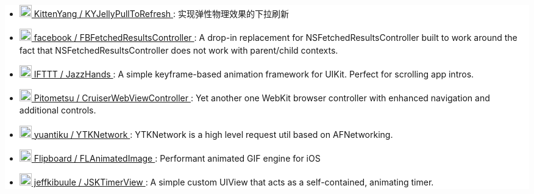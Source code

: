 * <img src='https://avatars0.githubusercontent.com/u/5517281?v=3&s=40' height='20' width='20'>[
      KittenYang
      /
      KYJellyPullToRefresh
](https://github.com/KittenYang/KYJellyPullToRefresh): 
      实现弹性物理效果的下拉刷新
    
* <img src='https://avatars3.githubusercontent.com/u/97944?v=3&s=40' height='20' width='20'>[
      facebook
      /
      FBFetchedResultsController
](https://github.com/facebook/FBFetchedResultsController): 
      A drop-in replacement for NSFetchedResultsController built to work around the fact that NSFetchedResultsController does not work with parent/child contexts.
    
* <img src='https://avatars3.githubusercontent.com/u/175139?v=3&s=40' height='20' width='20'>[
      IFTTT
      /
      JazzHands
](https://github.com/IFTTT/JazzHands): 
      A simple keyframe-based animation framework for UIKit. Perfect for scrolling app intros.
    
* <img src='https://avatars2.githubusercontent.com/u/590579?v=3&s=40' height='20' width='20'>[
      Pitometsu
      /
      CruiserWebViewController
](https://github.com/Pitometsu/CruiserWebViewController): 
      Yet another one WebKit browser controller with enhanced navigation and additional controls.
    
* <img src='https://avatars3.githubusercontent.com/u/733097?v=3&s=40' height='20' width='20'>[
      yuantiku
      /
      YTKNetwork
](https://github.com/yuantiku/YTKNetwork): 
      YTKNetwork is a high level request util based on AFNetworking.
    
* <img src='https://avatars0.githubusercontent.com/u/439447?v=3&s=40' height='20' width='20'>[
      Flipboard
      /
      FLAnimatedImage
](https://github.com/Flipboard/FLAnimatedImage): 
      Performant animated GIF engine for iOS
    
* <img src='https://avatars1.githubusercontent.com/u/734509?v=3&s=40' height='20' width='20'>[
      jeffkibuule
      /
      JSKTimerView
](https://github.com/jeffkibuule/JSKTimerView): 
      A simple custom UIView that acts as a self-contained, animating timer.
    